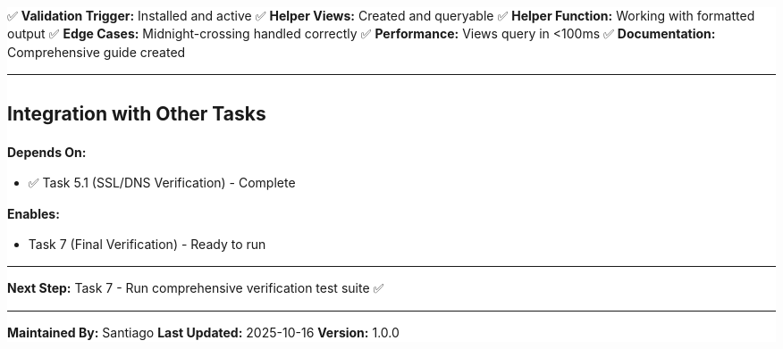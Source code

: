 ✅ **Validation Trigger:** Installed and active
✅ **Helper Views:** Created and queryable
✅ **Helper Function:** Working with formatted output
✅ **Edge Cases:** Midnight-crossing handled correctly
✅ **Performance:** Views query in <100ms
✅ **Documentation:** Comprehensive guide created

---

## Integration with Other Tasks

**Depends On:**
- ✅ Task 5.1 (SSL/DNS Verification) - Complete

**Enables:**
- Task 7 (Final Verification) - Ready to run

---

**Next Step:** Task 7 - Run comprehensive verification test suite ✅

---

**Maintained By:** Santiago
**Last Updated:** 2025-10-16
**Version:** 1.0.0


